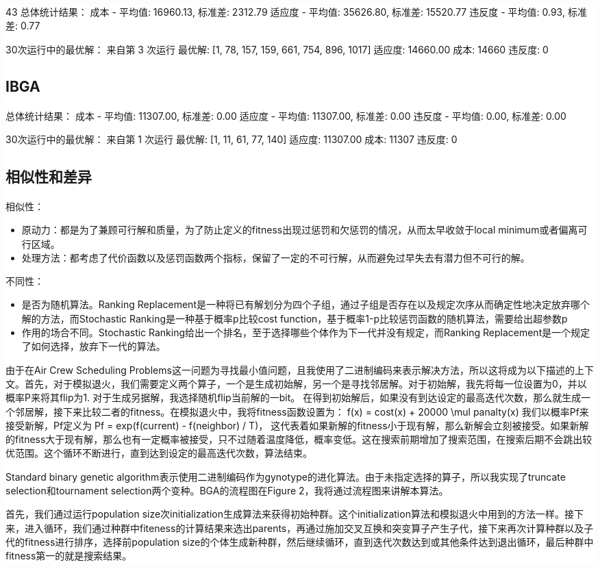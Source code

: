 43
总体统计结果：
成本 - 平均值: 16960.13, 标准差: 2312.79
适应度 - 平均值: 35626.80, 标准差: 15520.77
违反度 - 平均值: 0.93, 标准差: 0.77

30次运行中的最优解：
来自第 3 次运行
最优解: [1, 78, 157, 159, 661, 754, 896, 1017]
适应度: 14660.00
成本: 14660
违反度: 0

## IBGA
总体统计结果：
成本 - 平均值: 11307.00, 标准差: 0.00
适应度 - 平均值: 11307.00, 标准差: 0.00
违反度 - 平均值: 0.00, 标准差: 0.00

30次运行中的最优解：
来自第 1 次运行
最优解: [1, 11, 61, 77, 140]
适应度: 11307.00
成本: 11307
违反度: 0



## 相似性和差异

相似性：
- 原动力：都是为了兼顾可行解和质量，为了防止定义的fitness出现过惩罚和欠惩罚的情况，从而太早收敛于local minimum或者偏离可行区域。
- 处理方法：都考虑了代价函数以及惩罚函数两个指标，保留了一定的不可行解，从而避免过早失去有潜力但不可行的解。

不同性：
- 是否为随机算法。Ranking Replacement是一种将已有解划分为四个子组，通过子组是否存在以及规定次序从而确定性地决定放弃哪个解的方法，而Stochastic Ranking是一种基于概率p比较cost function，基于概率1-p比较惩罚函数的随机算法，需要给出超参数p
- 作用的场合不同。Stochastic Ranking给出一个排名，至于选择哪些个体作为下一代并没有规定，而Ranking Replacement是一个规定了如何选择，放弃下一代的算法。


由于在Air Crew Scheduling Problems这一问题为寻找最小值问题，且我使用了二进制编码来表示解决方法，所以这将成为以下描述的上下文。首先，对于模拟退火，我们需要定义两个算子，一个是生成初始解，另一个是寻找邻居解。对于初始解，我先将每一位设置为0，并以概率P来将其flip为1. 对于生成另据解，我选择随机flip当前解的一bit。
在得到初始解后，如果没有到达设定的最高迭代次数，那么就生成一个邻居解，接下来比较二者的fitness。在模拟退火中，我将fitness函数设置为：
f(x) = cost(x) + 20000 \mul panalty(x)
我们以概率Pf来接受新解，Pf定义为
Pf = exp(f(current) - f(neighbor) / T)，
这代表着如果新解的fitness小于现有解，那么新解会立刻被接受。如果新解的fitness大于现有解，那么也有一定概率被接受，只不过随着温度降低，概率变低。这在搜索前期增加了搜索范围，在搜索后期不会跳出较优范围。这个循环不断进行，直到达到设定的最高迭代次数，算法结束。

Standard binary genetic algorithm表示使用二进制编码作为gynotype的进化算法。由于未指定选择的算子，所以我实现了truncate selection和tournament selection两个变种。BGA的流程图在Figure 2，我将通过流程图来讲解本算法。

首先，我们通过运行population size次initialization生成算法来获得初始种群。这个initialization算法和模拟退火中用到的方法一样。接下来，进入循环，我们通过种群中fiteness的计算结果来选出parents，再通过施加交叉互换和突变算子产生子代，接下来再次计算种群以及子代的fitness进行排序，选择前population size的个体生成新种群，然后继续循环，直到迭代次数达到或其他条件达到退出循环，最后种群中fitness第一的就是搜索结果。

